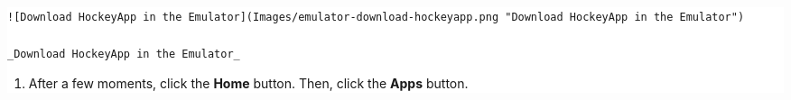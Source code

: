     ![Download HockeyApp in the Emulator](Images/emulator-download-hockeyapp.png "Download HockeyApp in the Emulator")
    
    _Download HockeyApp in the Emulator_
    
1. After a few moments, click the **Home** button. Then, click the **Apps** button.
    